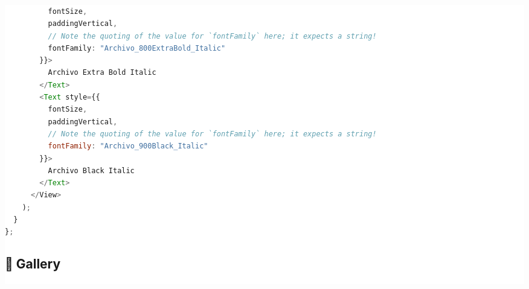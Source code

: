```js
          fontSize,
          paddingVertical,
          // Note the quoting of the value for `fontFamily` here; it expects a string!
          fontFamily: "Archivo_800ExtraBold_Italic"
        }}>
          Archivo Extra Bold Italic
        </Text>
        <Text style={{
          fontSize,
          paddingVertical,
          // Note the quoting of the value for `fontFamily` here; it expects a string!
          fontFamily: "Archivo_900Black_Italic"
        }}>
          Archivo Black Italic
        </Text>
      </View>
    );
  }
};
```

## 🔡 Gallery


||||
|-|-|-|